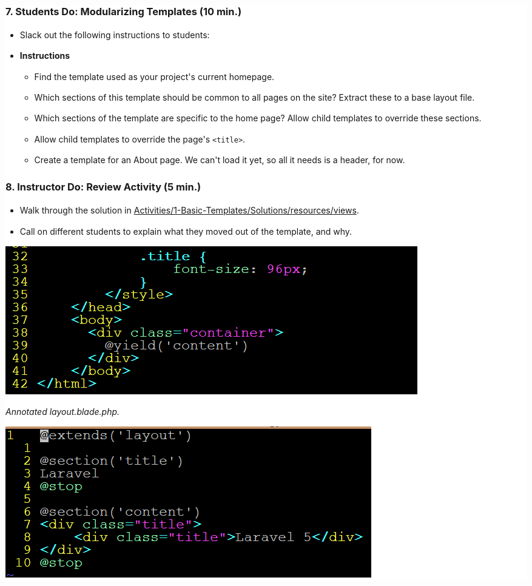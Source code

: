 ### 7. Students Do: Modularizing Templates (10 min.)

* Slack out the following instructions to students:

* **Instructions**

  * Find the template used as your project's current homepage.

  * Which sections of this template should be common to all pages on the site? Extract these to a base layout file.

  * Which sections of the template are specific to the home page? Allow child templates to override these sections.

  * Allow child templates to override the page's `<title>`.

  * Create a template for an About page. We can't load it yet, so all it needs is a header, for now.

### 8. Instructor Do: Review Activity (5 min.)

* Walk through the solution in [Activities/1-Basic-Templates/Solutions/resources/views](Activities/1-Basic-Templates/Solutions/resources/views).

* Call on different students to explain what they moved out of the template, and why.

![Annotated layout.](Images/8-annotated-layout.png)

_Annotated layout.blade.php._

![Annotated welcome.](Images/8-annotated-welcome.png)
